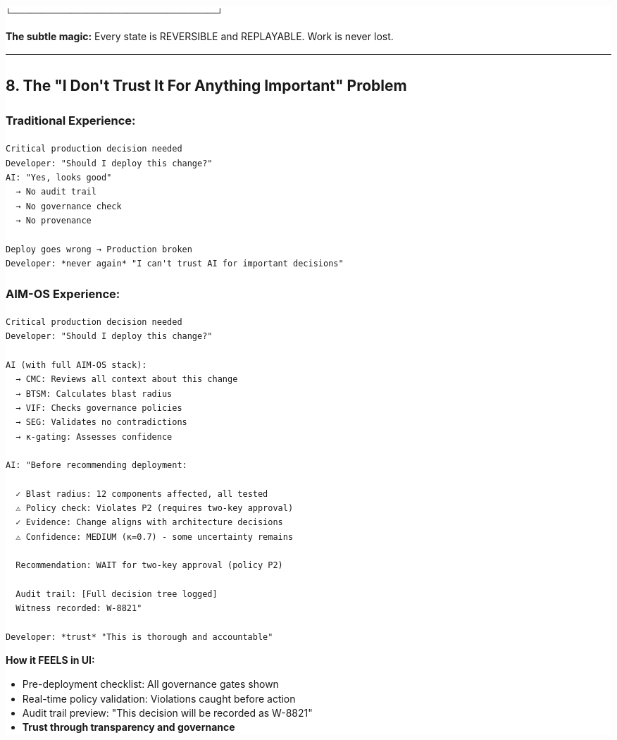 ```
└─────────────────────────────────────────┘
```

**The subtle magic:** Every state is REVERSIBLE and REPLAYABLE. Work is never lost.

---

## 8. The "I Don't Trust It For Anything Important" Problem

### Traditional Experience:
```
Critical production decision needed
Developer: "Should I deploy this change?"
AI: "Yes, looks good"
  → No audit trail
  → No governance check
  → No provenance
  
Deploy goes wrong → Production broken
Developer: *never again* "I can't trust AI for important decisions"
```

### AIM-OS Experience:
```
Critical production decision needed
Developer: "Should I deploy this change?"

AI (with full AIM-OS stack):
  → CMC: Reviews all context about this change
  → BTSM: Calculates blast radius
  → VIF: Checks governance policies
  → SEG: Validates no contradictions
  → κ-gating: Assesses confidence
  
AI: "Before recommending deployment:
  
  ✓ Blast radius: 12 components affected, all tested
  ⚠️ Policy check: Violates P2 (requires two-key approval)
  ✓ Evidence: Change aligns with architecture decisions
  ⚠️ Confidence: MEDIUM (κ=0.7) - some uncertainty remains
  
  Recommendation: WAIT for two-key approval (policy P2)
  
  Audit trail: [Full decision tree logged]
  Witness recorded: W-8821"

Developer: *trust* "This is thorough and accountable"
```

**How it FEELS in UI:**
- Pre-deployment checklist: All governance gates shown
- Real-time policy validation: Violations caught before action
- Audit trail preview: "This decision will be recorded as W-8821"
- **Trust through transparency and governance**
